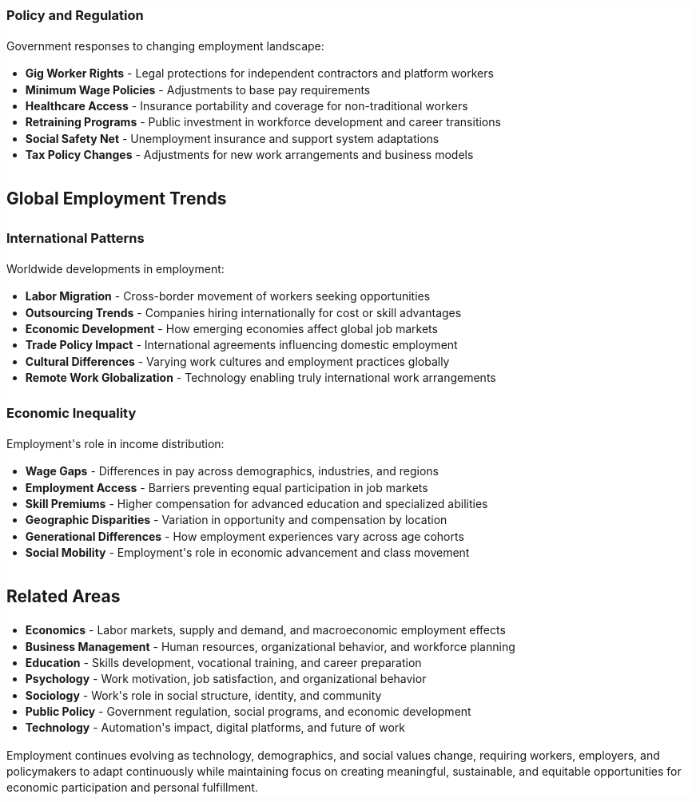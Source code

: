 ### Policy and Regulation
Government responses to changing employment landscape:
- **Gig Worker Rights** - Legal protections for independent contractors and platform workers
- **Minimum Wage Policies** - Adjustments to base pay requirements
- **Healthcare Access** - Insurance portability and coverage for non-traditional workers
- **Retraining Programs** - Public investment in workforce development and career transitions
- **Social Safety Net** - Unemployment insurance and support system adaptations
- **Tax Policy Changes** - Adjustments for new work arrangements and business models

## Global Employment Trends

### International Patterns
Worldwide developments in employment:
- **Labor Migration** - Cross-border movement of workers seeking opportunities
- **Outsourcing Trends** - Companies hiring internationally for cost or skill advantages
- **Economic Development** - How emerging economies affect global job markets
- **Trade Policy Impact** - International agreements influencing domestic employment
- **Cultural Differences** - Varying work cultures and employment practices globally
- **Remote Work Globalization** - Technology enabling truly international work arrangements

### Economic Inequality
Employment's role in income distribution:
- **Wage Gaps** - Differences in pay across demographics, industries, and regions
- **Employment Access** - Barriers preventing equal participation in job markets
- **Skill Premiums** - Higher compensation for advanced education and specialized abilities
- **Geographic Disparities** - Variation in opportunity and compensation by location
- **Generational Differences** - How employment experiences vary across age cohorts
- **Social Mobility** - Employment's role in economic advancement and class movement

## Related Areas
- **Economics** - Labor markets, supply and demand, and macroeconomic employment effects
- **Business Management** - Human resources, organizational behavior, and workforce planning
- **Education** - Skills development, vocational training, and career preparation
- **Psychology** - Work motivation, job satisfaction, and organizational behavior
- **Sociology** - Work's role in social structure, identity, and community
- **Public Policy** - Government regulation, social programs, and economic development
- **Technology** - Automation's impact, digital platforms, and future of work

Employment continues evolving as technology, demographics, and social values change, requiring workers, employers, and policymakers to adapt continuously while maintaining focus on creating meaningful, sustainable, and equitable opportunities for economic participation and personal fulfillment.

